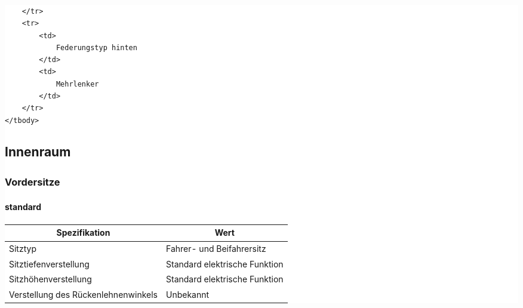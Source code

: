 		</tr>
		<tr>
			<td>
				Federungstyp hinten
			</td>
			<td>
				Mehrlenker
			</td>
		</tr>
	</tbody>
</table>

## Innenraum


### Vordersitze


#### standard

<table class="table table-striped border">
	<thead>
			<tr>
			<th>
				Spezifikation
			</th>
			<th>
				Wert
			</th>
			</tr>
	</thead>
	<tbody>
		<tr>
			<td>
				Sitztyp
			</td>
			<td>
				Fahrer- und Beifahrersitz
			</td>
		</tr>
		<tr>
			<td>
				Sitztiefenverstellung
			</td>
			<td>
				Standard elektrische Funktion
			</td>
		</tr>
		<tr>
			<td>
				Sitzhöhenverstellung
			</td>
			<td>
				Standard elektrische Funktion
			</td>
		</tr>
		<tr>
			<td>
				Verstellung des Rückenlehnenwinkels
			</td>
			<td>
				Unbekannt
			</td>
		</tr>